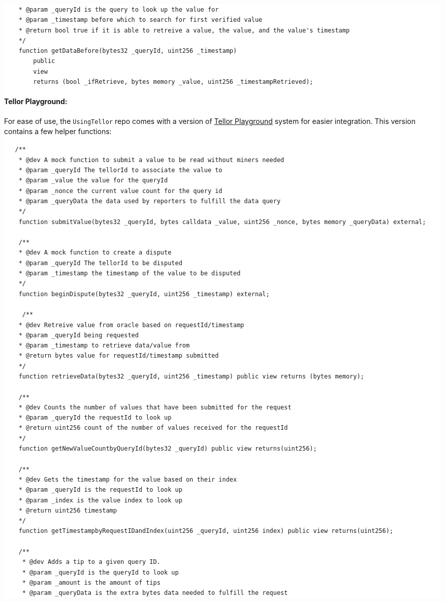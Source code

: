 ```solidity
    * @param _queryId is the query to look up the value for
    * @param _timestamp before which to search for first verified value
    * @return bool true if it is able to retreive a value, the value, and the value's timestamp
    */
    function getDataBefore(bytes32 _queryId, uint256 _timestamp)
        public
        view
        returns (bool _ifRetrieve, bytes memory _value, uint256 _timestampRetrieved);

```

#### Tellor Playground:

For ease of use, the  `UsingTellor`  repo comes with a version of [Tellor Playground](https://github.com/tellor-io/TellorPlayground) system for easier integration. This version contains a few helper functions:

```solidity
   /**
    * @dev A mock function to submit a value to be read without miners needed
    * @param _queryId The tellorId to associate the value to
    * @param _value the value for the queryId
    * @param _nonce the current value count for the query id
    * @param _queryData the data used by reporters to fulfill the data query
    */
    function submitValue(bytes32 _queryId, bytes calldata _value, uint256 _nonce, bytes memory _queryData) external;

    /**
    * @dev A mock function to create a dispute
    * @param _queryId The tellorId to be disputed
    * @param _timestamp the timestamp of the value to be disputed
    */
    function beginDispute(bytes32 _queryId, uint256 _timestamp) external;

     /**
    * @dev Retreive value from oracle based on requestId/timestamp
    * @param _queryId being requested
    * @param _timestamp to retrieve data/value from
    * @return bytes value for requestId/timestamp submitted
    */
    function retrieveData(bytes32 _queryId, uint256 _timestamp) public view returns (bytes memory);

    /**
    * @dev Counts the number of values that have been submitted for the request
    * @param _queryId the requestId to look up
    * @return uint256 count of the number of values received for the requestId
    */
    function getNewValueCountbyQueryId(bytes32 _queryId) public view returns(uint256);

    /**
    * @dev Gets the timestamp for the value based on their index
    * @param _queryId is the requestId to look up
    * @param _index is the value index to look up
    * @return uint256 timestamp
    */
    function getTimestampbyRequestIDandIndex(uint256 _queryId, uint256 index) public view returns(uint256);

    /**
     * @dev Adds a tip to a given query ID.
     * @param _queryId is the queryId to look up
     * @param _amount is the amount of tips
     * @param _queryData is the extra bytes data needed to fulfill the request
```